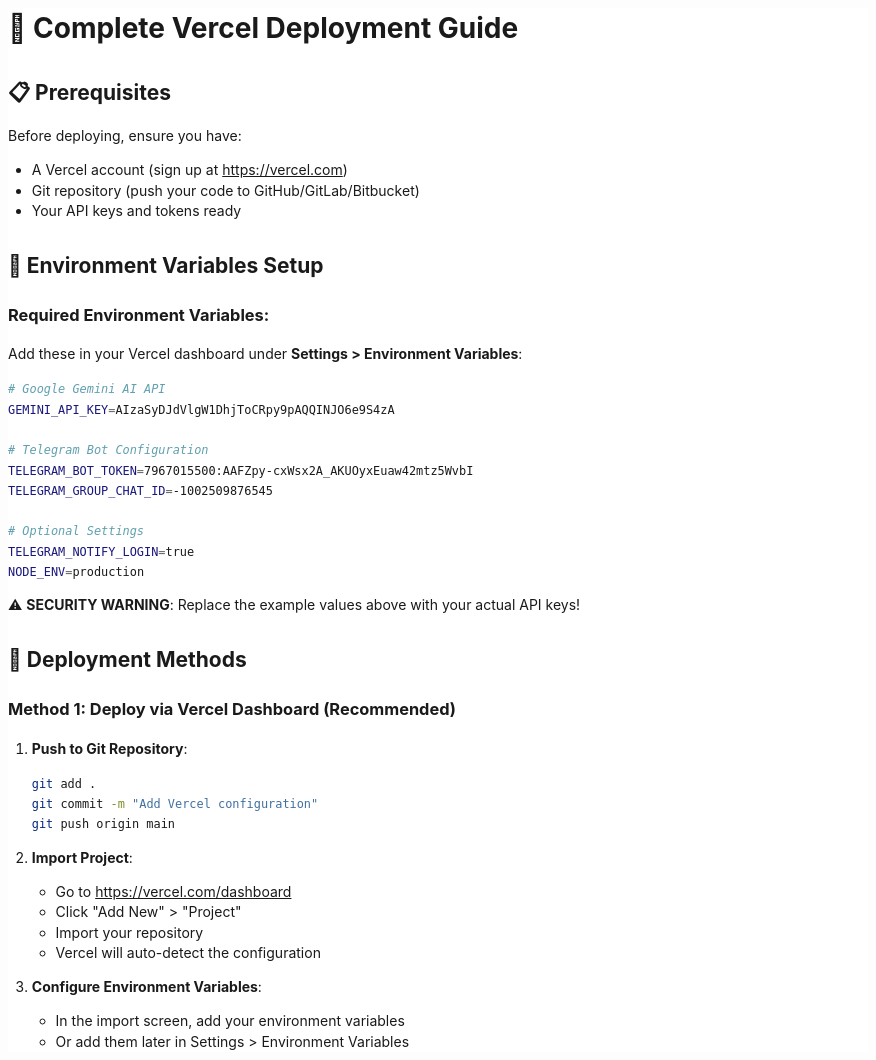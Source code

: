 # 🚀 Complete Vercel Deployment Guide

## 📋 Prerequisites

Before deploying, ensure you have:
- A Vercel account (sign up at https://vercel.com)
- Git repository (push your code to GitHub/GitLab/Bitbucket)
- Your API keys and tokens ready

## 🔧 Environment Variables Setup

### Required Environment Variables:

Add these in your Vercel dashboard under **Settings > Environment Variables**:

```bash
# Google Gemini AI API
GEMINI_API_KEY=AIzaSyDJdVlgW1DhjToCRpy9pAQQINJO6e9S4zA

# Telegram Bot Configuration
TELEGRAM_BOT_TOKEN=7967015500:AAFZpy-cxWsx2A_AKUOyxEuaw42mtz5WvbI
TELEGRAM_GROUP_CHAT_ID=-1002509876545

# Optional Settings
TELEGRAM_NOTIFY_LOGIN=true
NODE_ENV=production
```

⚠️ **SECURITY WARNING**: Replace the example values above with your actual API keys!

## 🎯 Deployment Methods

### Method 1: Deploy via Vercel Dashboard (Recommended)

1. **Push to Git Repository**:
   ```bash
   git add .
   git commit -m "Add Vercel configuration"
   git push origin main
   ```

2. **Import Project**:
   - Go to https://vercel.com/dashboard
   - Click "Add New" > "Project"
   - Import your repository
   - Vercel will auto-detect the configuration

3. **Configure Environment Variables**:
   - In the import screen, add your environment variables
   - Or add them later in Settings > Environment Variables
